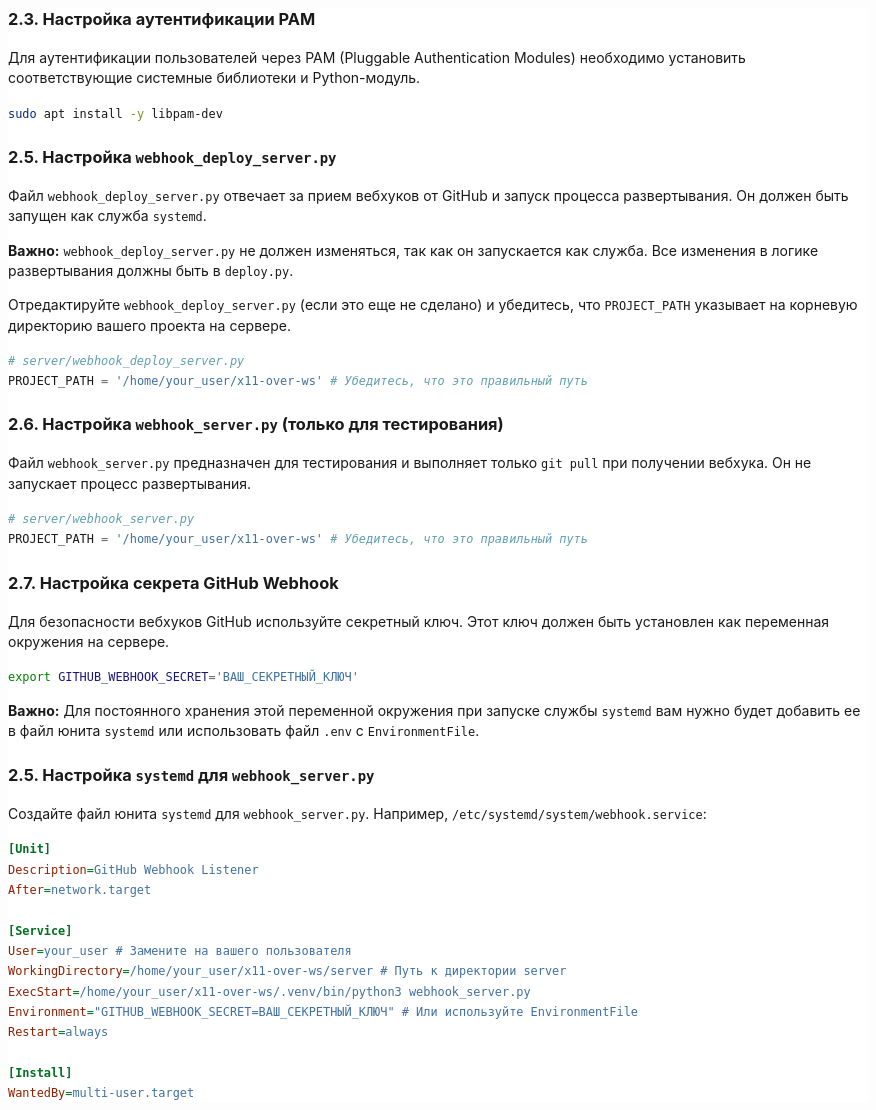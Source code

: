 ### 2.3. Настройка аутентификации PAM

Для аутентификации пользователей через PAM (Pluggable Authentication Modules) необходимо установить соответствующие системные библиотеки и Python-модуль.

```bash
sudo apt install -y libpam-dev
```

### 2.5. Настройка `webhook_deploy_server.py`

Файл `webhook_deploy_server.py` отвечает за прием вебхуков от GitHub и запуск процесса развертывания. Он должен быть запущен как служба `systemd`.

**Важно:** `webhook_deploy_server.py` не должен изменяться, так как он запускается как служба. Все изменения в логике развертывания должны быть в `deploy.py`.

Отредактируйте `webhook_deploy_server.py` (если это еще не сделано) и убедитесь, что `PROJECT_PATH` указывает на корневую директорию вашего проекта на сервере.

```python
# server/webhook_deploy_server.py
PROJECT_PATH = '/home/your_user/x11-over-ws' # Убедитесь, что это правильный путь
```

### 2.6. Настройка `webhook_server.py` (только для тестирования)

Файл `webhook_server.py` предназначен для тестирования и выполняет только `git pull` при получении вебхука. Он не запускает процесс развертывания.

```python
# server/webhook_server.py
PROJECT_PATH = '/home/your_user/x11-over-ws' # Убедитесь, что это правильный путь
```

### 2.7. Настройка секрета GitHub Webhook

Для безопасности вебхуков GitHub используйте секретный ключ. Этот ключ должен быть установлен как переменная окружения на сервере.

```bash
export GITHUB_WEBHOOK_SECRET='ВАШ_СЕКРЕТНЫЙ_КЛЮЧ'
```

**Важно:** Для постоянного хранения этой переменной окружения при запуске службы `systemd` вам нужно будет добавить ее в файл юнита `systemd` или использовать файл `.env` с `EnvironmentFile`.

### 2.5. Настройка `systemd` для `webhook_server.py`

Создайте файл юнита `systemd` для `webhook_server.py`. Например, `/etc/systemd/system/webhook.service`:

```ini
[Unit]
Description=GitHub Webhook Listener
After=network.target

[Service]
User=your_user # Замените на вашего пользователя
WorkingDirectory=/home/your_user/x11-over-ws/server # Путь к директории server
ExecStart=/home/your_user/x11-over-ws/.venv/bin/python3 webhook_server.py
Environment="GITHUB_WEBHOOK_SECRET=ВАШ_СЕКРЕТНЫЙ_КЛЮЧ" # Или используйте EnvironmentFile
Restart=always

[Install]
WantedBy=multi-user.target
```

